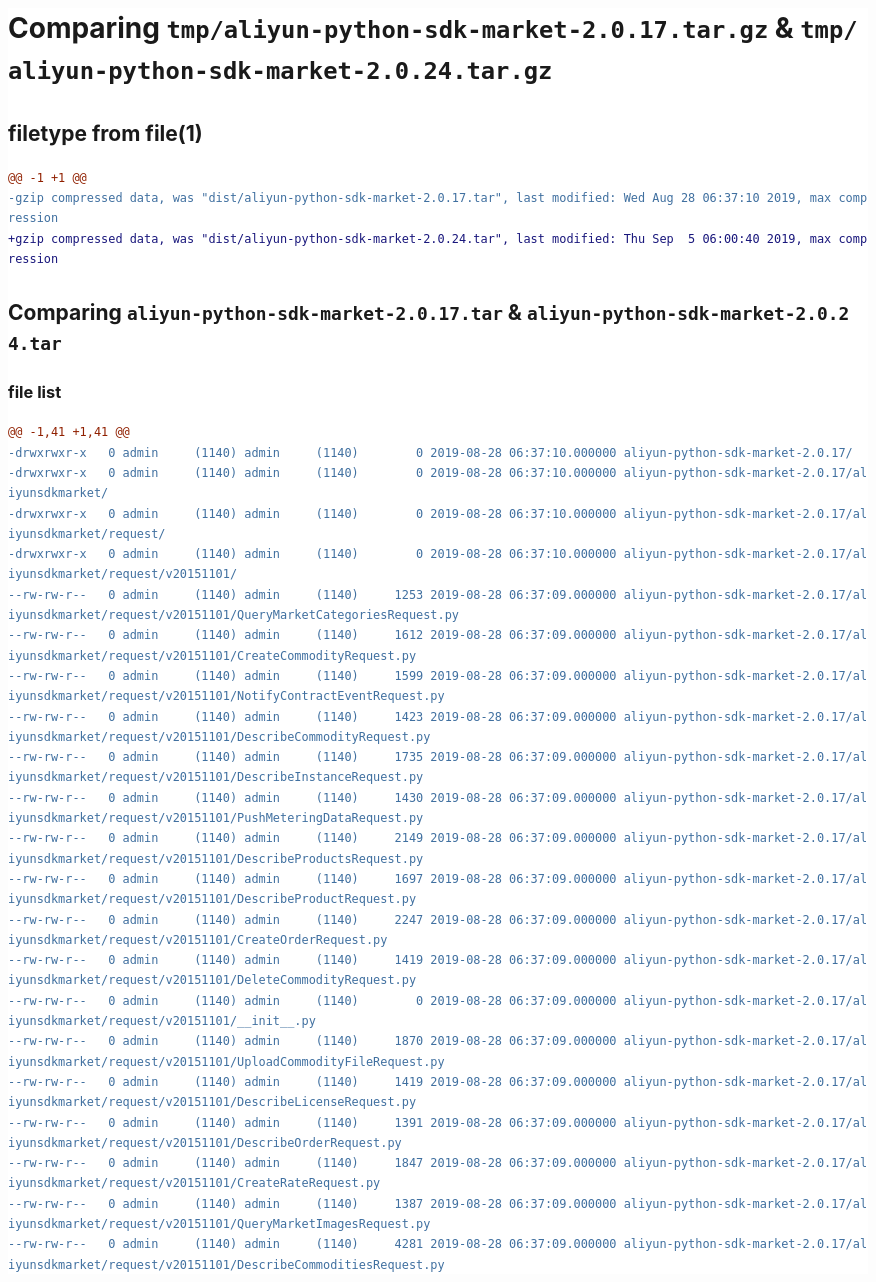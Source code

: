 # Comparing `tmp/aliyun-python-sdk-market-2.0.17.tar.gz` & `tmp/aliyun-python-sdk-market-2.0.24.tar.gz`

## filetype from file(1)

```diff
@@ -1 +1 @@
-gzip compressed data, was "dist/aliyun-python-sdk-market-2.0.17.tar", last modified: Wed Aug 28 06:37:10 2019, max compression
+gzip compressed data, was "dist/aliyun-python-sdk-market-2.0.24.tar", last modified: Thu Sep  5 06:00:40 2019, max compression
```

## Comparing `aliyun-python-sdk-market-2.0.17.tar` & `aliyun-python-sdk-market-2.0.24.tar`

### file list

```diff
@@ -1,41 +1,41 @@
-drwxrwxr-x   0 admin     (1140) admin     (1140)        0 2019-08-28 06:37:10.000000 aliyun-python-sdk-market-2.0.17/
-drwxrwxr-x   0 admin     (1140) admin     (1140)        0 2019-08-28 06:37:10.000000 aliyun-python-sdk-market-2.0.17/aliyunsdkmarket/
-drwxrwxr-x   0 admin     (1140) admin     (1140)        0 2019-08-28 06:37:10.000000 aliyun-python-sdk-market-2.0.17/aliyunsdkmarket/request/
-drwxrwxr-x   0 admin     (1140) admin     (1140)        0 2019-08-28 06:37:10.000000 aliyun-python-sdk-market-2.0.17/aliyunsdkmarket/request/v20151101/
--rw-rw-r--   0 admin     (1140) admin     (1140)     1253 2019-08-28 06:37:09.000000 aliyun-python-sdk-market-2.0.17/aliyunsdkmarket/request/v20151101/QueryMarketCategoriesRequest.py
--rw-rw-r--   0 admin     (1140) admin     (1140)     1612 2019-08-28 06:37:09.000000 aliyun-python-sdk-market-2.0.17/aliyunsdkmarket/request/v20151101/CreateCommodityRequest.py
--rw-rw-r--   0 admin     (1140) admin     (1140)     1599 2019-08-28 06:37:09.000000 aliyun-python-sdk-market-2.0.17/aliyunsdkmarket/request/v20151101/NotifyContractEventRequest.py
--rw-rw-r--   0 admin     (1140) admin     (1140)     1423 2019-08-28 06:37:09.000000 aliyun-python-sdk-market-2.0.17/aliyunsdkmarket/request/v20151101/DescribeCommodityRequest.py
--rw-rw-r--   0 admin     (1140) admin     (1140)     1735 2019-08-28 06:37:09.000000 aliyun-python-sdk-market-2.0.17/aliyunsdkmarket/request/v20151101/DescribeInstanceRequest.py
--rw-rw-r--   0 admin     (1140) admin     (1140)     1430 2019-08-28 06:37:09.000000 aliyun-python-sdk-market-2.0.17/aliyunsdkmarket/request/v20151101/PushMeteringDataRequest.py
--rw-rw-r--   0 admin     (1140) admin     (1140)     2149 2019-08-28 06:37:09.000000 aliyun-python-sdk-market-2.0.17/aliyunsdkmarket/request/v20151101/DescribeProductsRequest.py
--rw-rw-r--   0 admin     (1140) admin     (1140)     1697 2019-08-28 06:37:09.000000 aliyun-python-sdk-market-2.0.17/aliyunsdkmarket/request/v20151101/DescribeProductRequest.py
--rw-rw-r--   0 admin     (1140) admin     (1140)     2247 2019-08-28 06:37:09.000000 aliyun-python-sdk-market-2.0.17/aliyunsdkmarket/request/v20151101/CreateOrderRequest.py
--rw-rw-r--   0 admin     (1140) admin     (1140)     1419 2019-08-28 06:37:09.000000 aliyun-python-sdk-market-2.0.17/aliyunsdkmarket/request/v20151101/DeleteCommodityRequest.py
--rw-rw-r--   0 admin     (1140) admin     (1140)        0 2019-08-28 06:37:09.000000 aliyun-python-sdk-market-2.0.17/aliyunsdkmarket/request/v20151101/__init__.py
--rw-rw-r--   0 admin     (1140) admin     (1140)     1870 2019-08-28 06:37:09.000000 aliyun-python-sdk-market-2.0.17/aliyunsdkmarket/request/v20151101/UploadCommodityFileRequest.py
--rw-rw-r--   0 admin     (1140) admin     (1140)     1419 2019-08-28 06:37:09.000000 aliyun-python-sdk-market-2.0.17/aliyunsdkmarket/request/v20151101/DescribeLicenseRequest.py
--rw-rw-r--   0 admin     (1140) admin     (1140)     1391 2019-08-28 06:37:09.000000 aliyun-python-sdk-market-2.0.17/aliyunsdkmarket/request/v20151101/DescribeOrderRequest.py
--rw-rw-r--   0 admin     (1140) admin     (1140)     1847 2019-08-28 06:37:09.000000 aliyun-python-sdk-market-2.0.17/aliyunsdkmarket/request/v20151101/CreateRateRequest.py
--rw-rw-r--   0 admin     (1140) admin     (1140)     1387 2019-08-28 06:37:09.000000 aliyun-python-sdk-market-2.0.17/aliyunsdkmarket/request/v20151101/QueryMarketImagesRequest.py
--rw-rw-r--   0 admin     (1140) admin     (1140)     4281 2019-08-28 06:37:09.000000 aliyun-python-sdk-market-2.0.17/aliyunsdkmarket/request/v20151101/DescribeCommoditiesRequest.py
```